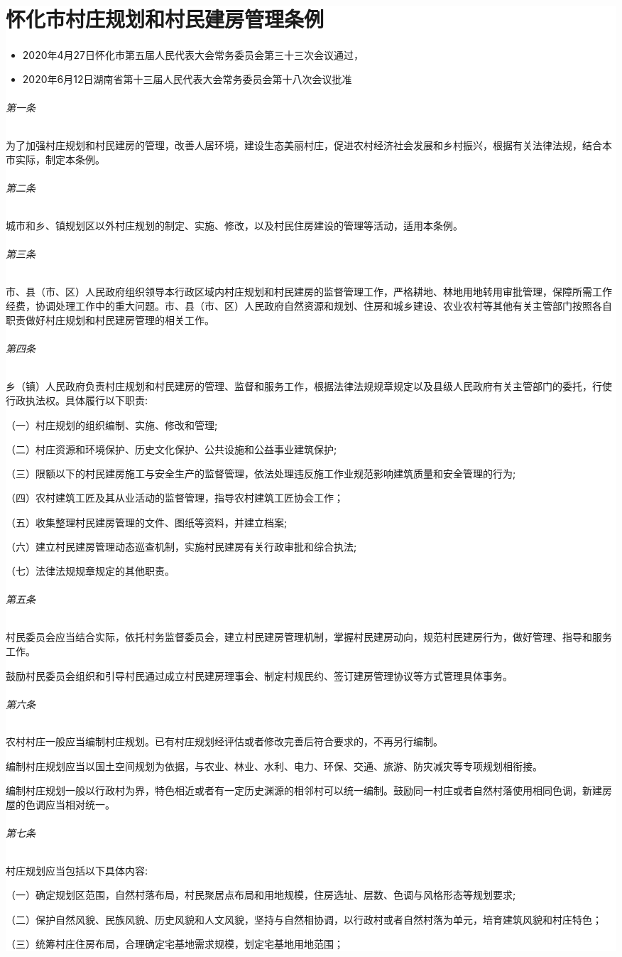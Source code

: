 # 怀化市村庄规划和村民建房管理条例

- 2020年4月27日怀化市第五届人民代表大会常务委员会第三十三次会议通过，

- 2020年6月12日湖南省第十三届人民代表大会常务委员会第十八次会议批准



###### 第一条

为了加强村庄规划和村民建房的管理，改善人居环境，建设生态美丽村庄，促进农村经济社会发展和乡村振兴，根据有关法律法规，结合本市实际，制定本条例。

###### 第二条

城市和乡、镇规划区以外村庄规划的制定、实施、修改，以及村民住房建设的管理等活动，适用本条例。

###### 第三条

市、县（市、区）人民政府组织领导本行政区域内村庄规划和村民建房的监督管理工作，严格耕地、林地用地转用审批管理，保障所需工作经费，协调处理工作中的重大问题。市、县（市、区）人民政府自然资源和规划、住房和城乡建设、农业农村等其他有关主管部门按照各自职责做好村庄规划和村民建房管理的相关工作。

###### 第四条

乡（镇）人民政府负责村庄规划和村民建房的管理、监督和服务工作，根据法律法规规章规定以及县级人民政府有关主管部门的委托，行使行政执法权。具体履行以下职责:

（一）村庄规划的组织编制、实施、修改和管理;

（二）村庄资源和环境保护、历史文化保护、公共设施和公益事业建筑保护;

（三）限额以下的村民建房施工与安全生产的监督管理，依法处理违反施工作业规范影响建筑质量和安全管理的行为;

（四）农村建筑工匠及其从业活动的监督管理，指导农村建筑工匠协会工作；

（五）收集整理村民建房管理的文件、图纸等资料，并建立档案;

（六）建立村民建房管理动态巡查机制，实施村民建房有关行政审批和综合执法;

（七）法律法规规章规定的其他职责。

###### 第五条

村民委员会应当结合实际，依托村务监督委员会，建立村民建房管理机制，掌握村民建房动向，规范村民建房行为，做好管理、指导和服务工作。

鼓励村民委员会组织和引导村民通过成立村民建房理事会、制定村规民约、签订建房管理协议等方式管理具体事务。

###### 第六条

农村村庄一般应当编制村庄规划。已有村庄规划经评估或者修改完善后符合要求的，不再另行编制。

编制村庄规划应当以国土空间规划为依据，与农业、林业、水利、电力、环保、交通、旅游、防灾减灾等专项规划相衔接。

编制村庄规划一般以行政村为界，特色相近或者有一定历史渊源的相邻村可以统一编制。鼓励同一村庄或者自然村落使用相同色调，新建房屋的色调应当相对统一。

###### 第七条

村庄规划应当包括以下具体内容:

（一）确定规划区范围，自然村落布局，村民聚居点布局和用地规模，住房选址、层数、色调与风格形态等规划要求;

（二）保护自然风貌、民族风貌、历史风貌和人文风貌，坚持与自然相协调，以行政村或者自然村落为单元，培育建筑风貌和村庄特色；

（三）统筹村庄住房布局，合理确定宅基地需求规模，划定宅基地用地范围；
